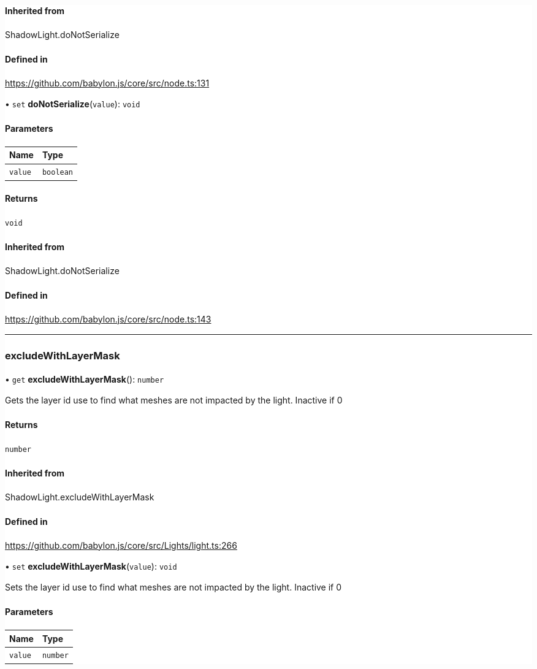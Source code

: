 #### Inherited from

ShadowLight.doNotSerialize

#### Defined in

https://github.com/babylon.js/core/src/node.ts:131

• `set` **doNotSerialize**(`value`): `void`

#### Parameters

| Name | Type |
| :------ | :------ |
| `value` | `boolean` |

#### Returns

`void`

#### Inherited from

ShadowLight.doNotSerialize

#### Defined in

https://github.com/babylon.js/core/src/node.ts:143

___

### excludeWithLayerMask

• `get` **excludeWithLayerMask**(): `number`

Gets the layer id use to find what meshes are not impacted by the light.
Inactive if 0

#### Returns

`number`

#### Inherited from

ShadowLight.excludeWithLayerMask

#### Defined in

https://github.com/babylon.js/core/src/Lights/light.ts:266

• `set` **excludeWithLayerMask**(`value`): `void`

Sets the layer id use to find what meshes are not impacted by the light.
Inactive if 0

#### Parameters

| Name | Type |
| :------ | :------ |
| `value` | `number` |
